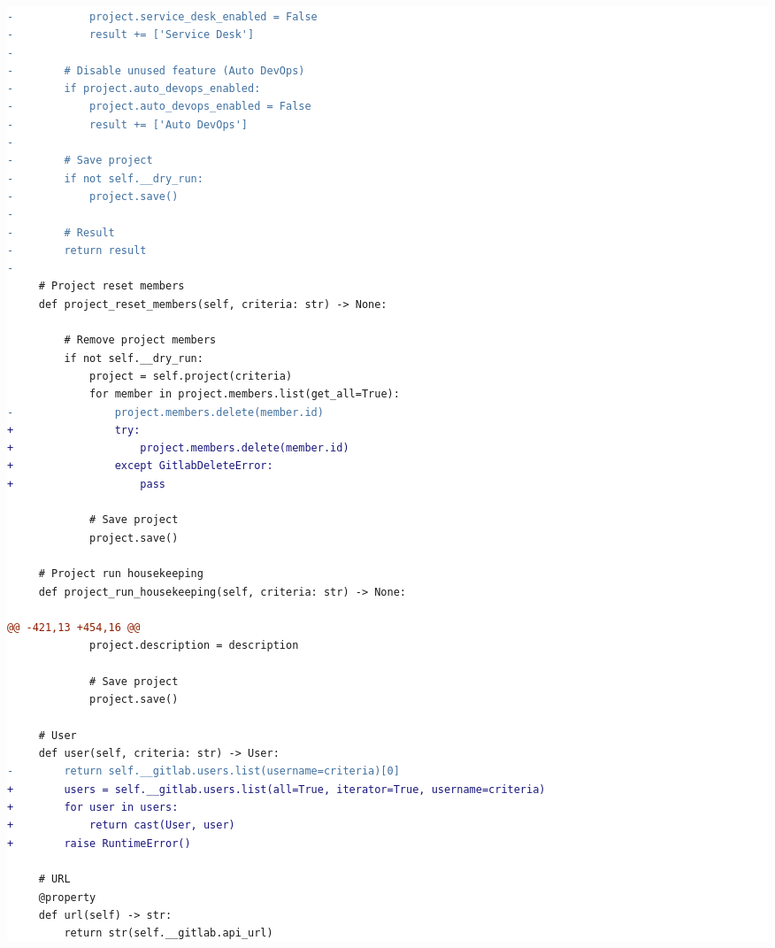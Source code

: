```diff
-            project.service_desk_enabled = False
-            result += ['Service Desk']
-
-        # Disable unused feature (Auto DevOps)
-        if project.auto_devops_enabled:
-            project.auto_devops_enabled = False
-            result += ['Auto DevOps']
-
-        # Save project
-        if not self.__dry_run:
-            project.save()
-
-        # Result
-        return result
-
     # Project reset members
     def project_reset_members(self, criteria: str) -> None:
 
         # Remove project members
         if not self.__dry_run:
             project = self.project(criteria)
             for member in project.members.list(get_all=True):
-                project.members.delete(member.id)
+                try:
+                    project.members.delete(member.id)
+                except GitlabDeleteError:
+                    pass
 
             # Save project
             project.save()
 
     # Project run housekeeping
     def project_run_housekeeping(self, criteria: str) -> None:
 
@@ -421,13 +454,16 @@
             project.description = description
 
             # Save project
             project.save()
 
     # User
     def user(self, criteria: str) -> User:
-        return self.__gitlab.users.list(username=criteria)[0]
+        users = self.__gitlab.users.list(all=True, iterator=True, username=criteria)
+        for user in users:
+            return cast(User, user)
+        raise RuntimeError()
 
     # URL
     @property
     def url(self) -> str:
         return str(self.__gitlab.api_url)
```
